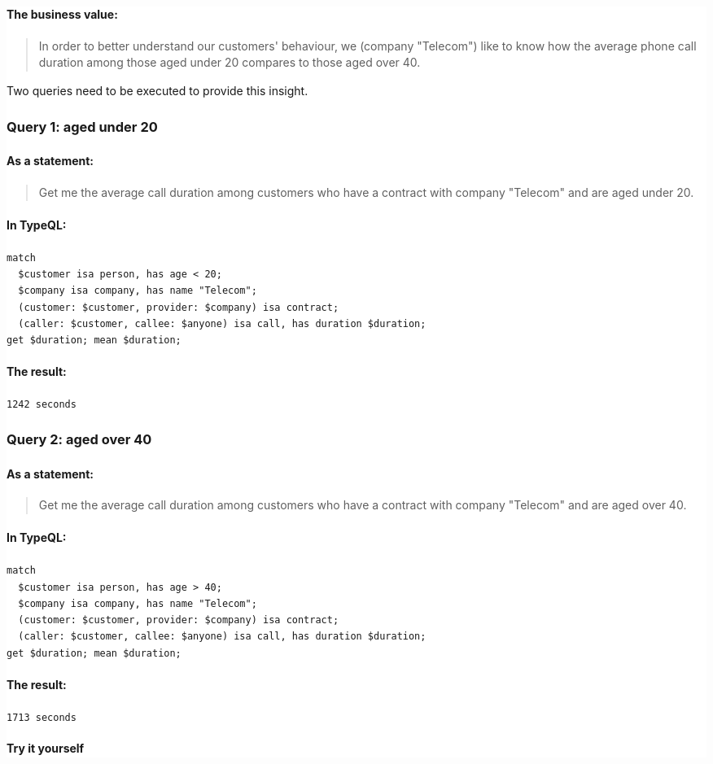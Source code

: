#### The business value:

> In order to better understand our customers' behaviour, we (company "Telecom") like to know how the average phone call duration among those aged under 20 compares to those aged over 40.

Two queries need to be executed to provide this insight.

### Query 1: aged under 20

#### As a statement:

> Get me the average call duration among customers who have a contract with company "Telecom" and are aged under 20.

#### In TypeQL:
```typeql
match
  $customer isa person, has age < 20;
  $company isa company, has name "Telecom";
  (customer: $customer, provider: $company) isa contract;
  (caller: $customer, callee: $anyone) isa call, has duration $duration;
get $duration; mean $duration;
```

#### The result:

```
1242 seconds
```

### Query 2: aged over 40

#### As a statement:

> Get me the average call duration among customers who have a contract with company "Telecom" and are aged over 40.

#### In TypeQL:
```typeql
match
  $customer isa person, has age > 40;
  $company isa company, has name "Telecom";
  (customer: $customer, provider: $company) isa contract;
  (caller: $customer, callee: $anyone) isa call, has duration $duration;
get $duration; mean $duration;
```

#### The result:

```
1713 seconds
```

#### Try it yourself
